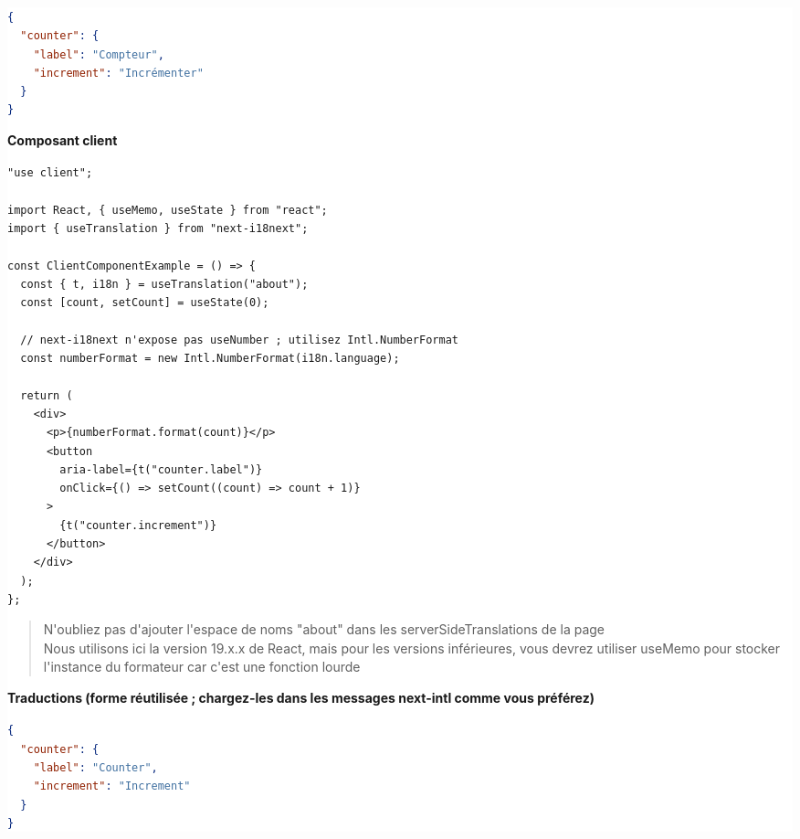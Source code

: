 ```json fileName="public/locales/fr/about.json"
{
  "counter": {
    "label": "Compteur",
    "increment": "Incrémenter"
  }
}
```

**Composant client**

```tsx fileName="src/components/ClientComponentExample.tsx"
"use client";

import React, { useMemo, useState } from "react";
import { useTranslation } from "next-i18next";

const ClientComponentExample = () => {
  const { t, i18n } = useTranslation("about");
  const [count, setCount] = useState(0);

  // next-i18next n'expose pas useNumber ; utilisez Intl.NumberFormat
  const numberFormat = new Intl.NumberFormat(i18n.language);

  return (
    <div>
      <p>{numberFormat.format(count)}</p>
      <button
        aria-label={t("counter.label")}
        onClick={() => setCount((count) => count + 1)}
      >
        {t("counter.increment")}
      </button>
    </div>
  );
};
```

> N'oubliez pas d'ajouter l'espace de noms "about" dans les serverSideTranslations de la page  
> Nous utilisons ici la version 19.x.x de React, mais pour les versions inférieures, vous devrez utiliser useMemo pour stocker l'instance du formateur car c'est une fonction lourde

  </TabItem>
  <TabItem label="next-intl" value="next-intl">

**Traductions (forme réutilisée ; chargez-les dans les messages next-intl comme vous préférez)**

```json fileName="locales/en/about.json"
{
  "counter": {
    "label": "Counter",
    "increment": "Increment"
  }
}
```
